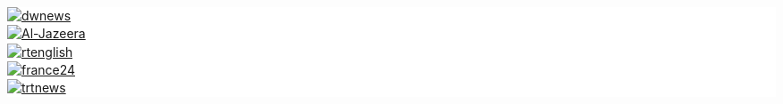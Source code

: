 
   <div class="tv-category-channel animate__animated animate__flip">
            <a title="dwnews" href="intent://cempedak-live-cdn.mncnow.id/live/eds/DW/sa_dash_vmx/DW.mpd|referer=https://visionplus.id&drmScheme=widevine&drmLicense=https://mrpw.ptmnc01.verspective.net/?deviceId=MzRjOGRhNmItM2ZmNi0zMGIwLWI1NTEtM2ViNjlhZmM2NWU0#Intent;scheme=https;type=video/*;package=com.genuine.leone;S.browser_fallback_url=market://details?id=com.genuine.leone.ad;S.title=EstoTV;end">
                <img src="http://picture.dens.tv/wp/img/tvchannels_v1/340x160/1687504940_tvchannels_v1.jpg" class="rounded-lg" width="100" height="75" alt="dwnews">
            </a>
        </div> 


   <div class="tv-category-channel animate__animated animate__flip">
            <a title="Al-Jazeera" href="intent://cempedak-live-cdn.mncnow.id/live/eds/AlJazeeraInternational/sa_dash_vmx/AlJazeeraInternational.mpd|referer=https://visionplus.id&drmScheme=widevine&drmLicense=https://mrpw.ptmnc01.verspective.net/?deviceId=MzRjOGRhNmItM2ZmNi0zMGIwLWI1NTEtM2ViNjlhZmM2NWU0#Intent;scheme=https;type=video/*;package=com.genuine.leone;S.browser_fallback_url=market://details?id=com.genuine.leone.ad;S.title=EstoTV;end">
                <img src="http://picture.dens.tv/wp/img/tvchannels_v1/340x160/1687503416_tvchannels_v1.jpg" class="rounded-lg" width="100" height="75" alt="Al-Jazeera">
            </a>
        </div>

   <div class="tv-category-channel animate__animated animate__flip">
            <a title="rtenglish" href="intent://cempedak-live-cdn.mncnow.id/live/eds/RTEnglish/sa_dash_vmx/RTEnglish.mpd|referer=https://visionplus.id&drmScheme=widevine&drmLicense=https://mrpw.ptmnc01.verspective.net/?deviceId=MzRjOGRhNmItM2ZmNi0zMGIwLWI1NTEtM2ViNjlhZmM2NWU0#Intent;scheme=https;type=video/*;package=com.genuine.leone;S.browser_fallback_url=market://details?id=com.genuine.leone.ad;S.title=EstoTV;end">
                <img src="http://www.nettv.live/uploads/20/1-2010311A45AX.jpg" class="rounded-lg" width="100" height="75" alt="rtenglish">
            </a>
        </div>

   <div class="tv-category-channel animate__animated animate__flip">
            <a title="france24" href="intent://cempedak-live-cdn.mncnow.id/live/eds/France24/sa_dash_vmx/France24.mpd|referer=https://visionplus.id&drmScheme=widevine&drmLicense=https://mrpw.ptmnc01.verspective.net/?deviceId=MzRjOGRhNmItM2ZmNi0zMGIwLWI1NTEtM2ViNjlhZmM2NWU0#Intent;scheme=https;type=video/*;package=com.genuine.leone;S.browser_fallback_url=market://details?id=com.genuine.leone.ad;S.title=EstoTV;end ">
                <img src="http://picture.dens.tv/wp/img/tvchannels_v1/340x160/1687503463_tvchannels_v1.jpg" class="rounded-lg" width="100" height="75" alt="france24">
            </a>
        </div>

   <div class="tv-category-channel animate__animated animate__flip">
            <a title="trtnews" href="intent://cempedak-live-cdn.mncnow.id/live/eds/TRTWorld/sa_dash_vmx/TRTWorld.mpd|referer=https://visionplus.id&drmScheme=widevine&drmLicense=https://mrpw.ptmnc01.verspective.net/?deviceId=MzRjOGRhNmItM2ZmNi0zMGIwLWI1NTEtM2ViNjlhZmM2NWU0#Intent;scheme=https;type=video/*;package=com.genuine.leone;S.browser_fallback_url=market://details?id=com.genuine.leone.ad;S.title=EstoTV;end ">
                <img src="http://picture.dens.tv/wp/img/tvchannels_v1/340x160/1687503423_tvchannels_v1.jpg" class="rounded-lg" width="100" height="75" alt="trtnews">
            </a>
        </div>
